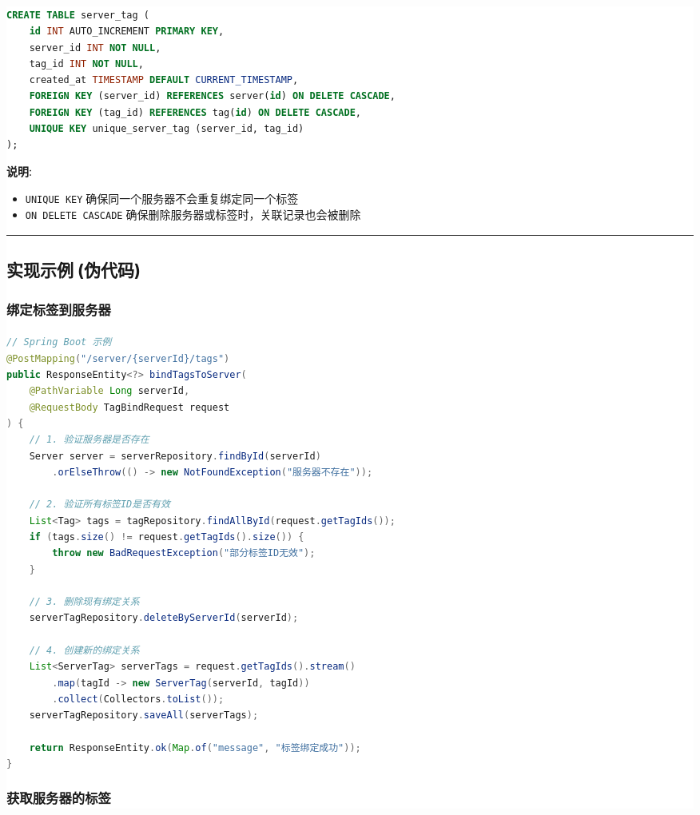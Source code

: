 ```sql
CREATE TABLE server_tag (
    id INT AUTO_INCREMENT PRIMARY KEY,
    server_id INT NOT NULL,
    tag_id INT NOT NULL,
    created_at TIMESTAMP DEFAULT CURRENT_TIMESTAMP,
    FOREIGN KEY (server_id) REFERENCES server(id) ON DELETE CASCADE,
    FOREIGN KEY (tag_id) REFERENCES tag(id) ON DELETE CASCADE,
    UNIQUE KEY unique_server_tag (server_id, tag_id)
);
```

**说明**:
- `UNIQUE KEY` 确保同一个服务器不会重复绑定同一个标签
- `ON DELETE CASCADE` 确保删除服务器或标签时，关联记录也会被删除

---

## 实现示例 (伪代码)

### 绑定标签到服务器

```java
// Spring Boot 示例
@PostMapping("/server/{serverId}/tags")
public ResponseEntity<?> bindTagsToServer(
    @PathVariable Long serverId,
    @RequestBody TagBindRequest request
) {
    // 1. 验证服务器是否存在
    Server server = serverRepository.findById(serverId)
        .orElseThrow(() -> new NotFoundException("服务器不存在"));
    
    // 2. 验证所有标签ID是否有效
    List<Tag> tags = tagRepository.findAllById(request.getTagIds());
    if (tags.size() != request.getTagIds().size()) {
        throw new BadRequestException("部分标签ID无效");
    }
    
    // 3. 删除现有绑定关系
    serverTagRepository.deleteByServerId(serverId);
    
    // 4. 创建新的绑定关系
    List<ServerTag> serverTags = request.getTagIds().stream()
        .map(tagId -> new ServerTag(serverId, tagId))
        .collect(Collectors.toList());
    serverTagRepository.saveAll(serverTags);
    
    return ResponseEntity.ok(Map.of("message", "标签绑定成功"));
}
```

### 获取服务器的标签

